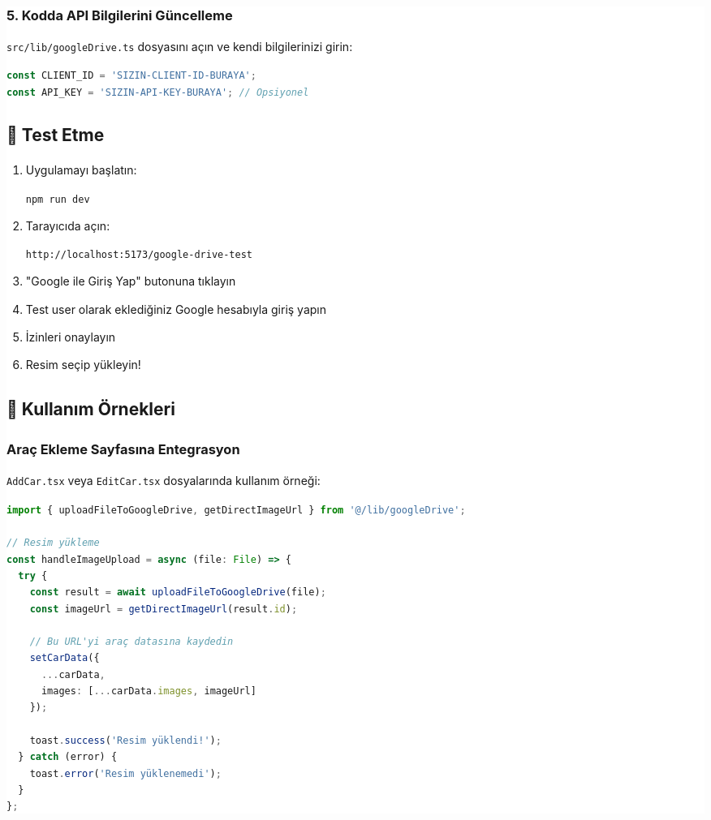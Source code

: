 ### 5. Kodda API Bilgilerini Güncelleme

`src/lib/googleDrive.ts` dosyasını açın ve kendi bilgilerinizi girin:

```typescript
const CLIENT_ID = 'SIZIN-CLIENT-ID-BURAYA';
const API_KEY = 'SIZIN-API-KEY-BURAYA'; // Opsiyonel
```

## 🧪 Test Etme

1. Uygulamayı başlatın:
   ```bash
   npm run dev
   ```

2. Tarayıcıda açın:
   ```
   http://localhost:5173/google-drive-test
   ```

3. "Google ile Giriş Yap" butonuna tıklayın
4. Test user olarak eklediğiniz Google hesabıyla giriş yapın
5. İzinleri onaylayın
6. Resim seçip yükleyin!

## 📝 Kullanım Örnekleri

### Araç Ekleme Sayfasına Entegrasyon

`AddCar.tsx` veya `EditCar.tsx` dosyalarında kullanım örneği:

```typescript
import { uploadFileToGoogleDrive, getDirectImageUrl } from '@/lib/googleDrive';

// Resim yükleme
const handleImageUpload = async (file: File) => {
  try {
    const result = await uploadFileToGoogleDrive(file);
    const imageUrl = getDirectImageUrl(result.id);
    
    // Bu URL'yi araç datasına kaydedin
    setCarData({
      ...carData,
      images: [...carData.images, imageUrl]
    });
    
    toast.success('Resim yüklendi!');
  } catch (error) {
    toast.error('Resim yüklenemedi');
  }
};
```
